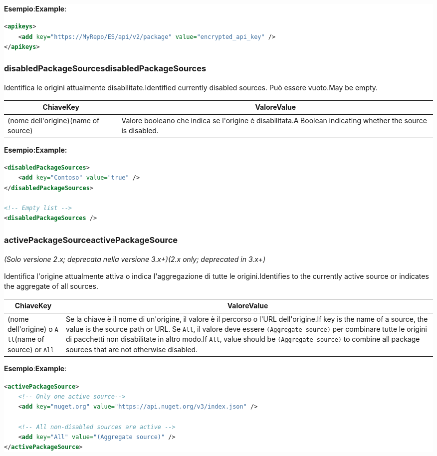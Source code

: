 <span data-ttu-id="a6fcb-210">**Esempio**:</span><span class="sxs-lookup"><span data-stu-id="a6fcb-210">**Example**:</span></span>

```xml
<apikeys>
    <add key="https://MyRepo/ES/api/v2/package" value="encrypted_api_key" />
</apikeys>
```

### <a name="disabledpackagesources"></a><span data-ttu-id="a6fcb-211">disabledPackageSources</span><span class="sxs-lookup"><span data-stu-id="a6fcb-211">disabledPackageSources</span></span>

<span data-ttu-id="a6fcb-212">Identifica le origini attualmente disabilitate.</span><span class="sxs-lookup"><span data-stu-id="a6fcb-212">Identified currently disabled sources.</span></span> <span data-ttu-id="a6fcb-213">Può essere vuoto.</span><span class="sxs-lookup"><span data-stu-id="a6fcb-213">May be empty.</span></span>

| <span data-ttu-id="a6fcb-214">Chiave</span><span class="sxs-lookup"><span data-stu-id="a6fcb-214">Key</span></span> | <span data-ttu-id="a6fcb-215">Valore</span><span class="sxs-lookup"><span data-stu-id="a6fcb-215">Value</span></span> |
| --- | --- |
| <span data-ttu-id="a6fcb-216">(nome dell'origine)</span><span class="sxs-lookup"><span data-stu-id="a6fcb-216">(name of source)</span></span> | <span data-ttu-id="a6fcb-217">Valore booleano che indica se l'origine è disabilitata.</span><span class="sxs-lookup"><span data-stu-id="a6fcb-217">A Boolean indicating whether the source is disabled.</span></span> |

<span data-ttu-id="a6fcb-218">**Esempio:**</span><span class="sxs-lookup"><span data-stu-id="a6fcb-218">**Example:**</span></span>

```xml
<disabledPackageSources>
    <add key="Contoso" value="true" />
</disabledPackageSources>

<!-- Empty list -->
<disabledPackageSources />
```

### <a name="activepackagesource"></a><span data-ttu-id="a6fcb-219">activePackageSource</span><span class="sxs-lookup"><span data-stu-id="a6fcb-219">activePackageSource</span></span>

<span data-ttu-id="a6fcb-220">*(Solo versione 2.x; deprecata nella versione 3.x+)*</span><span class="sxs-lookup"><span data-stu-id="a6fcb-220">*(2.x only; deprecated in 3.x+)*</span></span>

<span data-ttu-id="a6fcb-221">Identifica l'origine attualmente attiva o indica l'aggregazione di tutte le origini.</span><span class="sxs-lookup"><span data-stu-id="a6fcb-221">Identifies to the currently active source or indicates the aggregate of all sources.</span></span>

| <span data-ttu-id="a6fcb-222">Chiave</span><span class="sxs-lookup"><span data-stu-id="a6fcb-222">Key</span></span> | <span data-ttu-id="a6fcb-223">Valore</span><span class="sxs-lookup"><span data-stu-id="a6fcb-223">Value</span></span> |
| --- | --- |
| <span data-ttu-id="a6fcb-224">(nome dell'origine) o `All`</span><span class="sxs-lookup"><span data-stu-id="a6fcb-224">(name of source) or `All`</span></span> | <span data-ttu-id="a6fcb-225">Se la chiave è il nome di un'origine, il valore è il percorso o l'URL dell'origine.</span><span class="sxs-lookup"><span data-stu-id="a6fcb-225">If key is the name of a source, the value is the source path or URL.</span></span> <span data-ttu-id="a6fcb-226">Se `All`, il valore deve essere `(Aggregate source)` per combinare tutte le origini di pacchetti non disabilitate in altro modo.</span><span class="sxs-lookup"><span data-stu-id="a6fcb-226">If `All`, value should be `(Aggregate source)` to combine all package sources that are not otherwise disabled.</span></span> |

<span data-ttu-id="a6fcb-227">**Esempio**:</span><span class="sxs-lookup"><span data-stu-id="a6fcb-227">**Example**:</span></span>

```xml
<activePackageSource>
    <!-- Only one active source-->
    <add key="nuget.org" value="https://api.nuget.org/v3/index.json" />

    <!-- All non-disabled sources are active -->
    <add key="All" value="(Aggregate source)" />
</activePackageSource>
```
